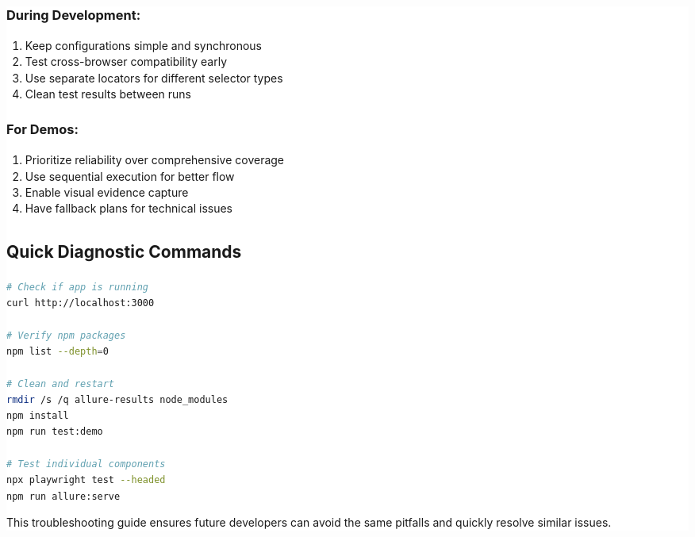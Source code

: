 ### **During Development:**
1. Keep configurations simple and synchronous
2. Test cross-browser compatibility early
3. Use separate locators for different selector types
4. Clean test results between runs

### **For Demos:**
1. Prioritize reliability over comprehensive coverage
2. Use sequential execution for better flow
3. Enable visual evidence capture
4. Have fallback plans for technical issues

## Quick Diagnostic Commands

```bash
# Check if app is running
curl http://localhost:3000

# Verify npm packages
npm list --depth=0

# Clean and restart
rmdir /s /q allure-results node_modules
npm install
npm run test:demo

# Test individual components
npx playwright test --headed
npm run allure:serve
```

This troubleshooting guide ensures future developers can avoid the same pitfalls and quickly resolve similar issues.